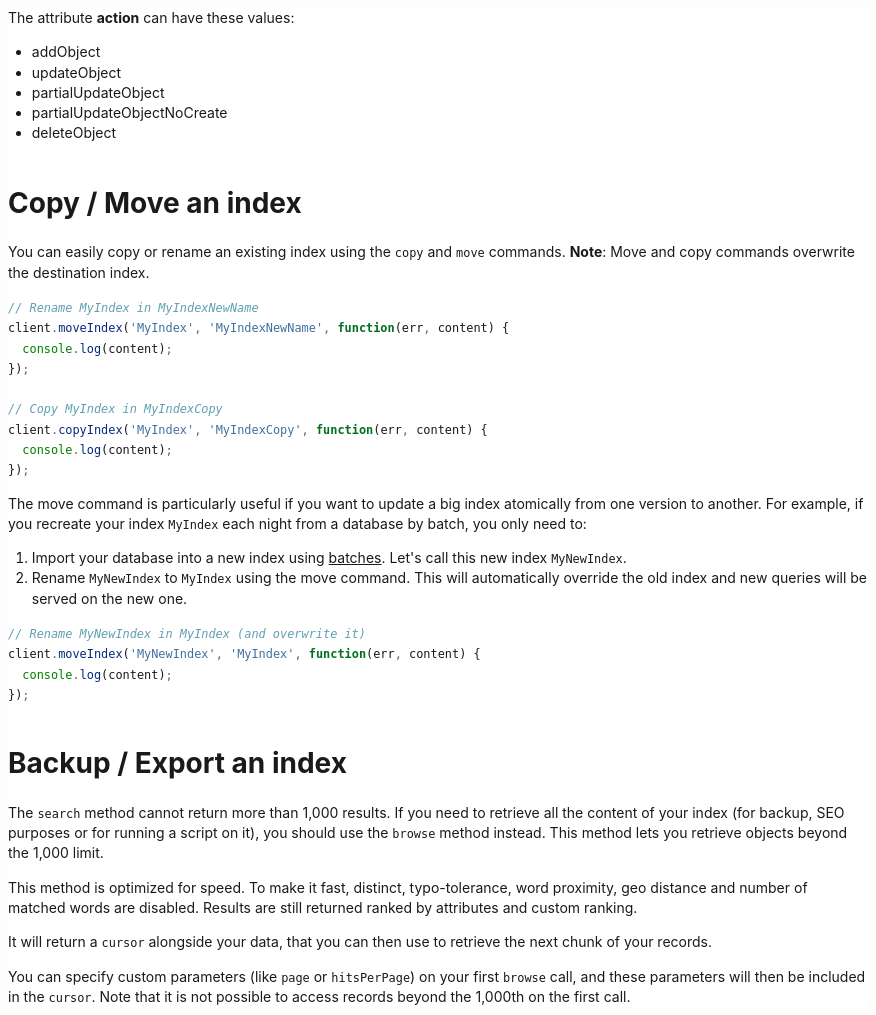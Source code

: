 The attribute **action** can have these values:
- addObject
- updateObject
- partialUpdateObject
- partialUpdateObjectNoCreate
- deleteObject

Copy / Move an index
==================

You can easily copy or rename an existing index using the `copy` and `move` commands.
**Note**: Move and copy commands overwrite the destination index.

```js
// Rename MyIndex in MyIndexNewName
client.moveIndex('MyIndex', 'MyIndexNewName', function(err, content) {
  console.log(content);
});

// Copy MyIndex in MyIndexCopy
client.copyIndex('MyIndex', 'MyIndexCopy', function(err, content) {
  console.log(content);
});
```

The move command is particularly useful if you want to update a big index atomically from one version to another. For example, if you recreate your index `MyIndex` each night from a database by batch, you only need to:
 1. Import your database into a new index using [batches](#batch-writes). Let's call this new index `MyNewIndex`.
 1. Rename `MyNewIndex` to `MyIndex` using the move command. This will automatically override the old index and new queries will be served on the new one.

```js
// Rename MyNewIndex in MyIndex (and overwrite it)
client.moveIndex('MyNewIndex', 'MyIndex', function(err, content) {
  console.log(content);
});
```

Backup / Export an index
==================

The `search` method cannot return more than 1,000 results. If you need to
retrieve all the content of your index (for backup, SEO purposes or for running
a script on it), you should use the `browse` method instead. This method lets
you retrieve objects beyond the 1,000 limit.

This method is optimized for speed. To make it fast, distinct, typo-tolerance,
word proximity, geo distance and number of matched words are disabled. Results
are still returned ranked by attributes and custom ranking.


It will return a `cursor` alongside your data, that you can then use to retrieve
the next chunk of your records.

You can specify custom parameters (like `page` or `hitsPerPage`) on your first
`browse` call, and these parameters will then be included in the `cursor`. Note
that it is not possible to access records beyond the 1,000th on the first call.
